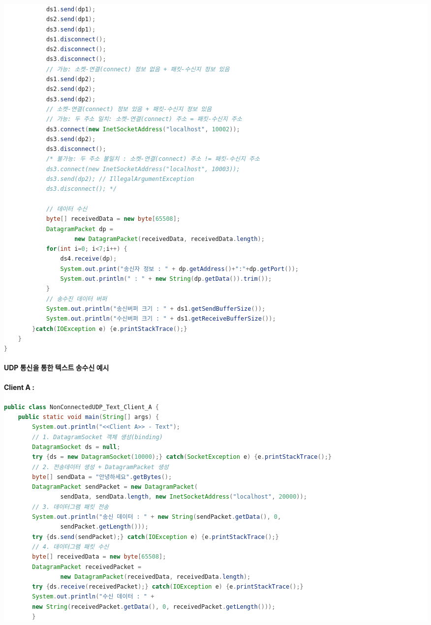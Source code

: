 ```java
			ds1.send(dp1);
			ds2.send(dp1);
			ds3.send(dp1);
			ds1.disconnect();
			ds2.disconnect();
			ds3.disconnect();
			// 가능: 소켓-연결(connect) 정보 없음 + 패킷-수신지 정보 있음
			ds1.send(dp2);
			ds2.send(dp2);
			ds3.send(dp2);
			// 소켓-연결(connect) 정보 있음 + 패킷-수신지 정보 있음
			// 가능: 두 주소 일치: 소켓-연결(connect) 주소 = 패킷-수신지 주소
			ds3.connect(new InetSocketAddress("localhost", 10002));
			ds3.send(dp2);
			ds3.disconnect();
			/* 불가능: 두 주소 불일치 : 소켓-연결(connect) 주소 != 패킷-수신지 주소
			ds3.connect(new InetSocketAddress("localhost", 10003));
			ds3.send(dp2); // IllegalArgumentException
			ds3.disconnect(); */
			
			// 데이터 수신
			byte[] receivedData = new byte[65508];
			DatagramPacket dp = 
					new DatagramPacket(receivedData, receivedData.length);
			for(int i=0; i<7;i++) {
				ds4.receive(dp);
				System.out.print("송신자 정보 : " + dp.getAddress()+":"+dp.getPort());
				System.out.println(" : " + new String(dp.getData()).trim());
			}
			// 송수진 데이터 버퍼
			System.out.println("송신버퍼 크기 : " + ds1.getSendBufferSize());
			System.out.println("수신버퍼 크기 : " + ds1.getReceiveBufferSize());
		}catch(IOException e) {e.printStackTrace();}
	}
}
```

#### UDP 통신을 통한 텍스트 송수신 예시  

#### Client A :  
```java
public class NonConnectedUDP_Text_Client_A {
	public static void main(String[] args) {
		System.out.println("<<Client A>> - Text");
		// 1. DatagramSocket 객체 생성(binding)
		DatagramSocket ds = null;
		try {ds = new DatagramSocket(10000);} catch(SocketException e) {e.printStackTrace();}
		// 2. 전송데이터 생성 + DatagramPacket 생성
		byte[] sendData = "안녕하세요".getBytes();
		DatagramPacket sendPacket = new DatagramPacket(
				sendData, sendData.length, new InetSocketAddress("localhost", 20000));
		// 3. 데이터그램 패킷 전송
		System.out.println("송신 데이터 : " + new String(sendPacket.getData(), 0, 
				sendPacket.getLength()));
		try {ds.send(sendPacket);} catch(IOException e) {e.printStackTrace();}
		// 4. 데이터그램 패킷 수신
		byte[] receivedData = new byte[65508];
		DatagramPacket receivedPacket = 
				new DatagramPacket(receivedData, receivedData.length);
		try {ds.receive(receivedPacket);} catch(IOException e) {e.printStackTrace();}
		System.out.println("수신 데이터 : " + 
		new String(receivedPacket.getData(), 0, receivedPacket.getLength()));
		}
```